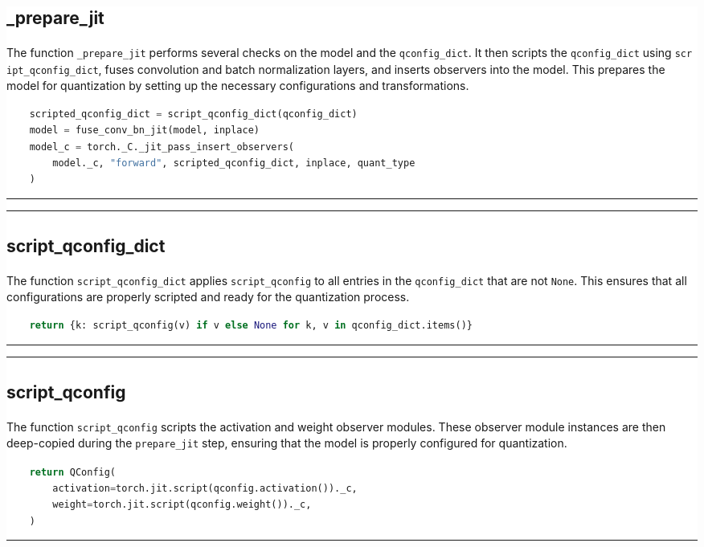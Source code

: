 ## \_prepare_jit

The function `_prepare_jit` performs several checks on the model and the `qconfig_dict`. It then scripts the `qconfig_dict` using `script_qconfig_dict`, fuses convolution and batch normalization layers, and inserts observers into the model. This prepares the model for quantization by setting up the necessary configurations and transformations.

```python
    scripted_qconfig_dict = script_qconfig_dict(qconfig_dict)
    model = fuse_conv_bn_jit(model, inplace)
    model_c = torch._C._jit_pass_insert_observers(
        model._c, "forward", scripted_qconfig_dict, inplace, quant_type
    )
```

---

</SwmSnippet>

<SwmSnippet path="/torch/ao/quantization/quantize_jit.py" line="48">

---

## script_qconfig_dict

The function `script_qconfig_dict` applies `script_qconfig` to all entries in the `qconfig_dict` that are not `None`. This ensures that all configurations are properly scripted and ready for the quantization process.

```python
    return {k: script_qconfig(v) if v else None for k, v in qconfig_dict.items()}
```

---

</SwmSnippet>

<SwmSnippet path="/torch/ao/quantization/quantize_jit.py" line="37">

---

## script_qconfig

The function `script_qconfig` scripts the activation and weight observer modules. These observer module instances are then deep-copied during the `prepare_jit` step, ensuring that the model is properly configured for quantization.

```python
    return QConfig(
        activation=torch.jit.script(qconfig.activation())._c,
        weight=torch.jit.script(qconfig.weight())._c,
    )
```

---

